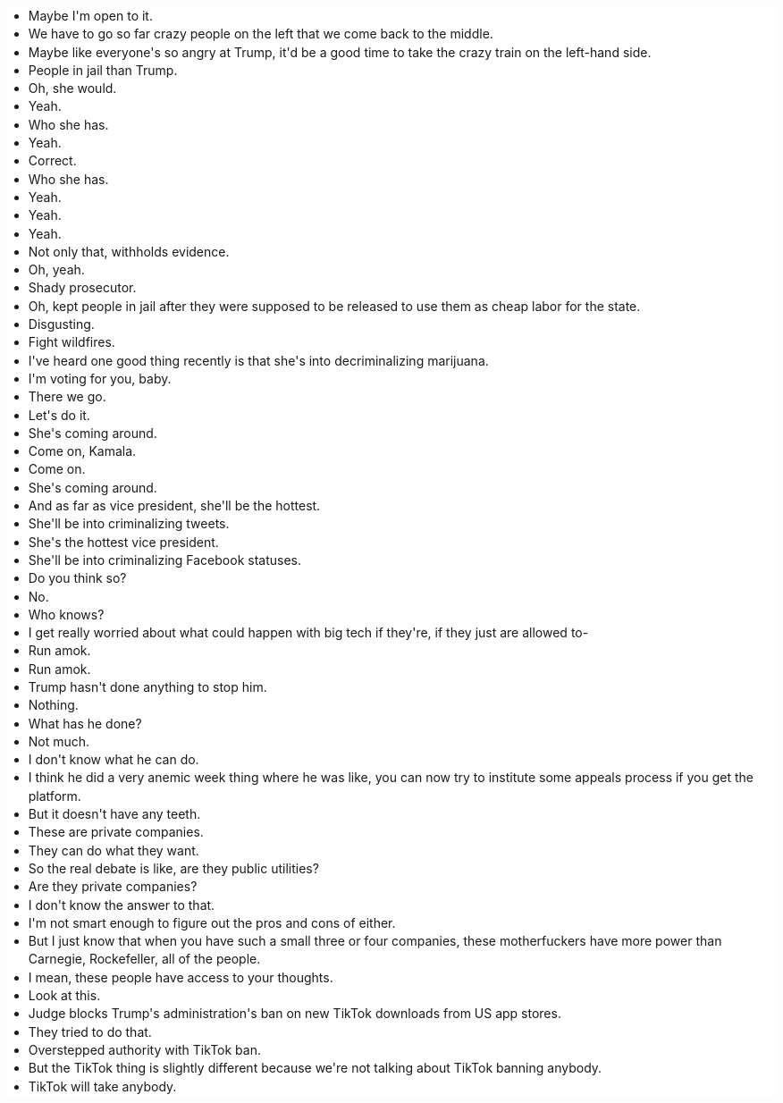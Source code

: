 *  Maybe I'm open to it.
*  We have to go so far crazy people on the left that we come back to the middle.
*  Maybe like everyone's so angry at Trump, it'd be a good time to take the crazy train on the left-hand side.
*  People in jail than Trump.
*  Oh, she would.
*  Yeah.
*  Who she has.
*  Yeah.
*  Correct.
*  Who she has.
*  Yeah.
*  Yeah.
*  Yeah.
*  Not only that, withholds evidence.
*  Oh, yeah.
*  Shady prosecutor.
*  Oh, kept people in jail after they were supposed to be released to use them as cheap labor for the state.
*  Disgusting.
*  Fight wildfires.
*  I've heard one good thing recently is that she's into decriminalizing marijuana.
*  I'm voting for you, baby.
*  There we go.
*  Let's do it.
*  She's coming around.
*  Come on, Kamala.
*  Come on.
*  She's coming around.
*  And as far as vice president, she'll be the hottest.
*  She'll be into criminalizing tweets.
*  She's the hottest vice president.
*  She'll be into criminalizing Facebook statuses.
*  Do you think so?
*  No.
*  Who knows?
*  I get really worried about what could happen with big tech if they're, if they just are allowed to-
*  Run amok.
*  Run amok.
*  Trump hasn't done anything to stop him.
*  Nothing.
*  What has he done?
*  Not much.
*  I don't know what he can do.
*  I think he did a very anemic week thing where he was like, you can now try to institute some appeals process if you get the platform.
*  But it doesn't have any teeth.
*  These are private companies.
*  They can do what they want.
*  So the real debate is like, are they public utilities?
*  Are they private companies?
*  I don't know the answer to that.
*  I'm not smart enough to figure out the pros and cons of either.
*  But I just know that when you have such a small three or four companies, these motherfuckers have more power than Carnegie, Rockefeller, all of the people.
*  I mean, these people have access to your thoughts.
*  Look at this.
*  Judge blocks Trump's administration's ban on new TikTok downloads from US app stores.
*  They tried to do that.
*  Overstepped authority with TikTok ban.
*  But the TikTok thing is slightly different because we're not talking about TikTok banning anybody.
*  TikTok will take anybody.